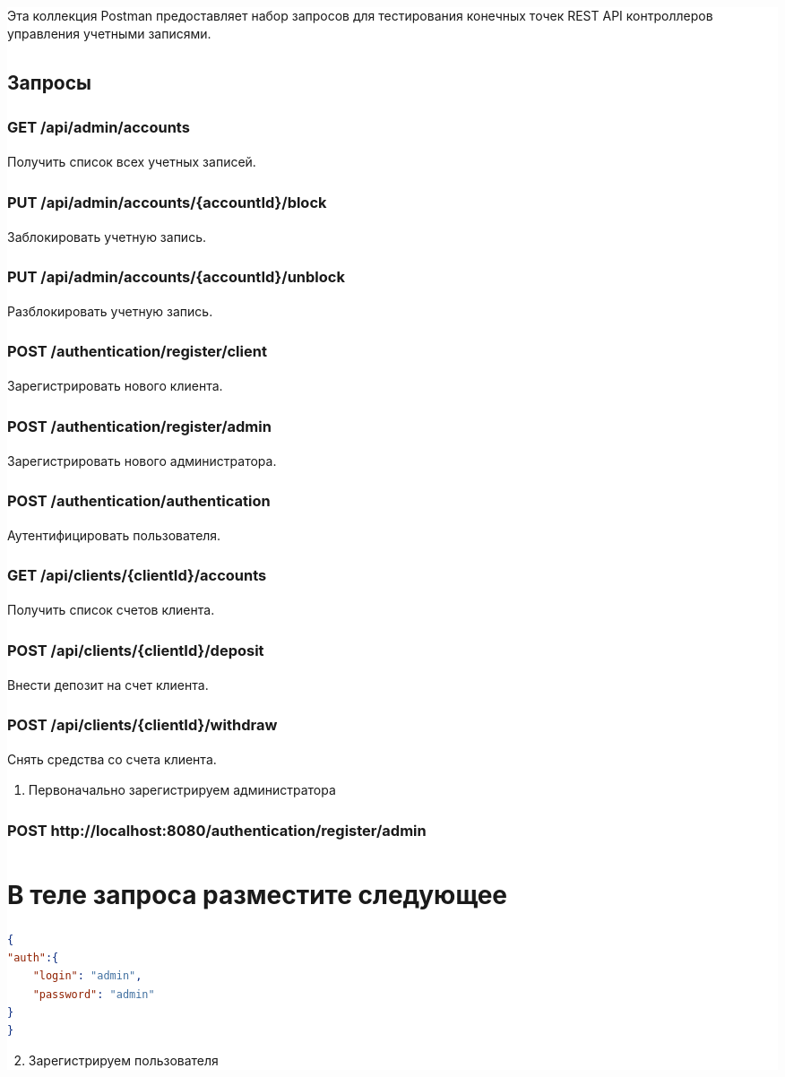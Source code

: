 Эта коллекция Postman предоставляет набор запросов для тестирования конечных точек REST API контроллеров управления учетными записями.

## Запросы

### GET /api/admin/accounts
Получить список всех учетных записей.

### PUT /api/admin/accounts/{accountId}/block
Заблокировать учетную запись.

### PUT /api/admin/accounts/{accountId}/unblock
Разблокировать учетную запись.

### POST /authentication/register/client
Зарегистрировать нового клиента.

### POST /authentication/register/admin
Зарегистрировать нового администратора.

### POST /authentication/authentication
Аутентифицировать пользователя.

### GET /api/clients/{clientId}/accounts
Получить список счетов клиента.

### POST /api/clients/{clientId}/deposit
Внести депозит на счет клиента.

### POST /api/clients/{clientId}/withdraw
Снять средства со счета клиента.

1. Первоначально зарегистрируем администратора

### POST http://localhost:8080/authentication/register/admin

# В теле запроса разместите следующее
```json
{
"auth":{
    "login": "admin",
    "password": "admin"
}
}
```

2. Зарегистрируем пользователя
